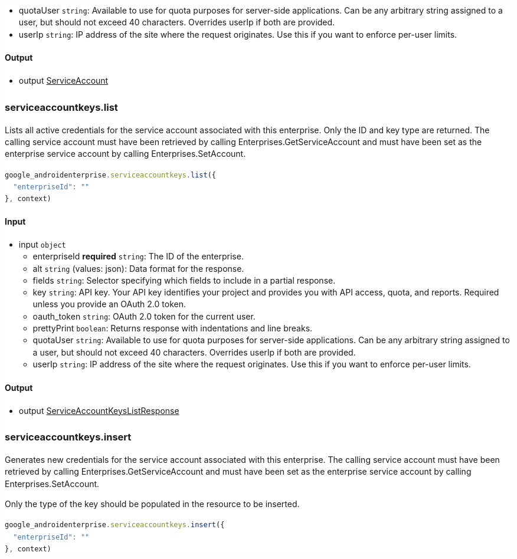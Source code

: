   * quotaUser `string`: Available to use for quota purposes for server-side applications. Can be any arbitrary string assigned to a user, but should not exceed 40 characters. Overrides userIp if both are provided.
  * userIp `string`: IP address of the site where the request originates. Use this if you want to enforce per-user limits.

#### Output
* output [ServiceAccount](#serviceaccount)

### serviceaccountkeys.list
Lists all active credentials for the service account associated with this enterprise. Only the ID and key type are returned. The calling service account must have been retrieved by calling Enterprises.GetServiceAccount and must have been set as the enterprise service account by calling Enterprises.SetAccount.


```js
google_androidenterprise.serviceaccountkeys.list({
  "enterpriseId": ""
}, context)
```

#### Input
* input `object`
  * enterpriseId **required** `string`: The ID of the enterprise.
  * alt `string` (values: json): Data format for the response.
  * fields `string`: Selector specifying which fields to include in a partial response.
  * key `string`: API key. Your API key identifies your project and provides you with API access, quota, and reports. Required unless you provide an OAuth 2.0 token.
  * oauth_token `string`: OAuth 2.0 token for the current user.
  * prettyPrint `boolean`: Returns response with indentations and line breaks.
  * quotaUser `string`: Available to use for quota purposes for server-side applications. Can be any arbitrary string assigned to a user, but should not exceed 40 characters. Overrides userIp if both are provided.
  * userIp `string`: IP address of the site where the request originates. Use this if you want to enforce per-user limits.

#### Output
* output [ServiceAccountKeysListResponse](#serviceaccountkeyslistresponse)

### serviceaccountkeys.insert
Generates new credentials for the service account associated with this enterprise. The calling service account must have been retrieved by calling Enterprises.GetServiceAccount and must have been set as the enterprise service account by calling Enterprises.SetAccount.

Only the type of the key should be populated in the resource to be inserted.


```js
google_androidenterprise.serviceaccountkeys.insert({
  "enterpriseId": ""
}, context)
```
